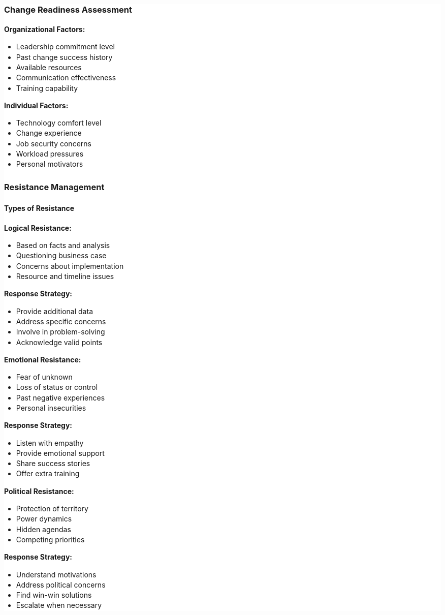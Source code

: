 ### Change Readiness Assessment

**Organizational Factors:**
- Leadership commitment level
- Past change success history
- Available resources
- Communication effectiveness
- Training capability

**Individual Factors:**
- Technology comfort level
- Change experience
- Job security concerns
- Workload pressures
- Personal motivators

### Resistance Management

#### Types of Resistance

**Logical Resistance:**
- Based on facts and analysis
- Questioning business case
- Concerns about implementation
- Resource and timeline issues

**Response Strategy:**
- Provide additional data
- Address specific concerns
- Involve in problem-solving
- Acknowledge valid points

**Emotional Resistance:**
- Fear of unknown
- Loss of status or control
- Past negative experiences
- Personal insecurities

**Response Strategy:**
- Listen with empathy
- Provide emotional support
- Share success stories
- Offer extra training

**Political Resistance:**
- Protection of territory
- Power dynamics
- Hidden agendas
- Competing priorities

**Response Strategy:**
- Understand motivations
- Address political concerns
- Find win-win solutions
- Escalate when necessary
